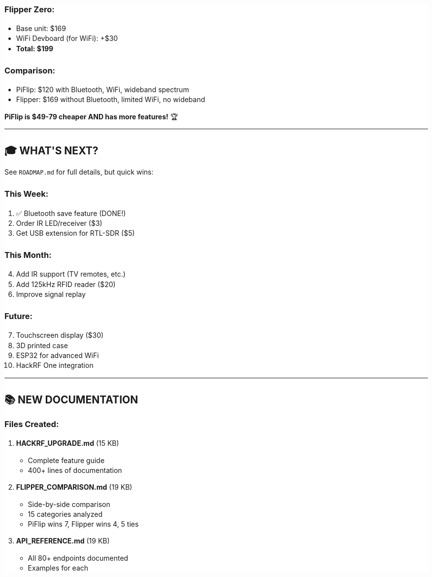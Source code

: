 ### **Flipper Zero:**
- Base unit: $169
- WiFi Devboard (for WiFi): +$30
- **Total: $199**

### **Comparison:**
- PiFlip: $120 with Bluetooth, WiFi, wideband spectrum
- Flipper: $169 without Bluetooth, limited WiFi, no wideband

**PiFlip is $49-79 cheaper AND has more features!** 🏆

---

## 🎓 **WHAT'S NEXT?**

See `ROADMAP.md` for full details, but quick wins:

### **This Week:**
1. ✅ Bluetooth save feature (DONE!)
2. Order IR LED/receiver ($3)
3. Get USB extension for RTL-SDR ($5)

### **This Month:**
4. Add IR support (TV remotes, etc.)
5. Add 125kHz RFID reader ($20)
6. Improve signal replay

### **Future:**
7. Touchscreen display ($30)
8. 3D printed case
9. ESP32 for advanced WiFi
10. HackRF One integration

---

## 📚 **NEW DOCUMENTATION**

### **Files Created:**
1. **HACKRF_UPGRADE.md** (15 KB)
   - Complete feature guide
   - 400+ lines of documentation

2. **FLIPPER_COMPARISON.md** (19 KB)
   - Side-by-side comparison
   - 15 categories analyzed
   - PiFlip wins 7, Flipper wins 4, 5 ties

3. **API_REFERENCE.md** (19 KB)
   - All 80+ endpoints documented
   - Examples for each
